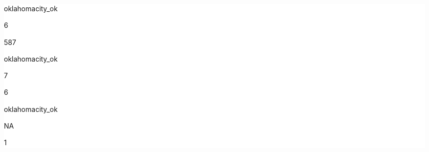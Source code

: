 </tr>

<tr>

<td style="text-align:left;">

oklahomacity\_ok

</td>

<td style="text-align:right;">

6

</td>

<td style="text-align:right;">

587

</td>

</tr>

<tr>

<td style="text-align:left;">

oklahomacity\_ok

</td>

<td style="text-align:right;">

7

</td>

<td style="text-align:right;">

6

</td>

</tr>

<tr>

<td style="text-align:left;">

oklahomacity\_ok

</td>

<td style="text-align:right;">

NA

</td>

<td style="text-align:right;">

1

</td>
